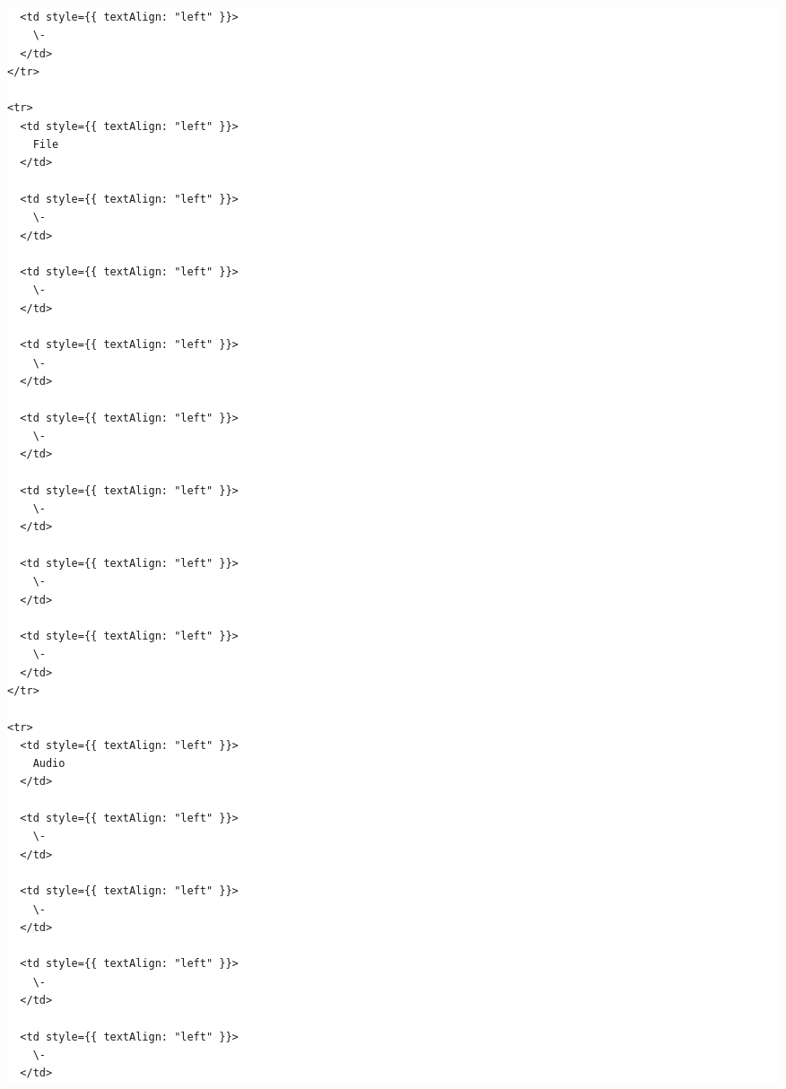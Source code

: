       <td style={{ textAlign: "left" }}>
        \-
      </td>
    </tr>

    <tr>
      <td style={{ textAlign: "left" }}>
        File
      </td>

      <td style={{ textAlign: "left" }}>
        \-
      </td>

      <td style={{ textAlign: "left" }}>
        \-
      </td>

      <td style={{ textAlign: "left" }}>
        \-
      </td>

      <td style={{ textAlign: "left" }}>
        \-
      </td>

      <td style={{ textAlign: "left" }}>
        \-
      </td>

      <td style={{ textAlign: "left" }}>
        \-
      </td>

      <td style={{ textAlign: "left" }}>
        \-
      </td>
    </tr>

    <tr>
      <td style={{ textAlign: "left" }}>
        Audio
      </td>

      <td style={{ textAlign: "left" }}>
        \-
      </td>

      <td style={{ textAlign: "left" }}>
        \-
      </td>

      <td style={{ textAlign: "left" }}>
        \-
      </td>

      <td style={{ textAlign: "left" }}>
        \-
      </td>
